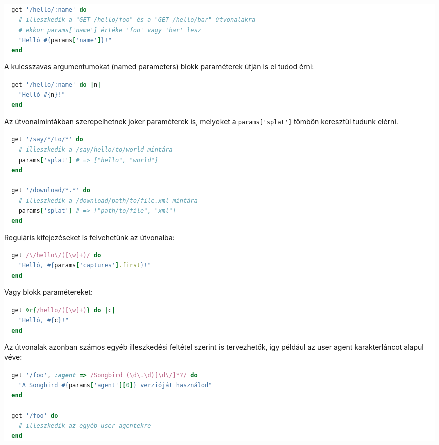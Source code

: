```ruby
  get '/hello/:name' do
    # illeszkedik a "GET /hello/foo" és a "GET /hello/bar" útvonalakra
    # ekkor params['name'] értéke 'foo' vagy 'bar' lesz
    "Helló #{params['name']}!"
  end
```

A kulcsszavas argumentumokat (named parameters) blokk paraméterek útján
is el tudod érni:

```ruby
  get '/hello/:name' do |n|
    "Helló #{n}!"
  end
```

Az útvonalmintákban szerepelhetnek joker paraméterek is, melyeket a
`params['splat']` tömbön keresztül tudunk elérni.

```ruby
  get '/say/*/to/*' do
    # illeszkedik a /say/hello/to/world mintára
    params['splat'] # => ["hello", "world"]
  end

  get '/download/*.*' do
    # illeszkedik a /download/path/to/file.xml mintára
    params['splat'] # => ["path/to/file", "xml"]
  end
```

Reguláris kifejezéseket is felvehetünk az útvonalba:

```ruby
  get /\/hello\/([\w]+)/ do
    "Helló, #{params['captures'].first}!"
  end
```

Vagy blokk paramétereket:

```ruby
  get %r{/hello/([\w]+)} do |c|
    "Helló, #{c}!"
  end
```

Az útvonalak azonban számos egyéb illeszkedési feltétel szerint is
tervezhetők, így például az user agent karakterláncot alapul véve:

```ruby
  get '/foo', :agent => /Songbird (\d\.\d)[\d\/]*?/ do
    "A Songbird #{params['agent'][0]} verzióját használod"
  end

  get '/foo' do
    # illeszkedik az egyéb user agentekre
  end
```
